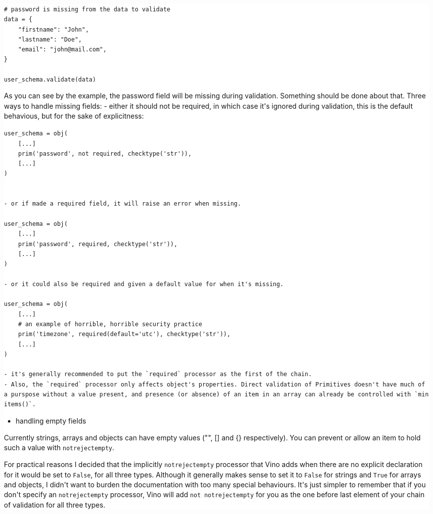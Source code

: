     # password is missing from the data to validate
    data = {
        "firstname": "John",
        "lastname": "Doe",
        "email": "john@mail.com",
    }

    user_schema.validate(data)

As you can see by the example, the password field will be missing during validation. Something should be done about that. Three ways to handle missing fields:
    - either it should not be required, in which case it's ignored during validation, this is the default behavious, but for the sake of explicitness:

    user_schema = obj(
        [...]
        prim('password', not required, checktype('str')),
        [...]
    )


    - or if made a required field, it will raise an error when missing.

    user_schema = obj(
        [...]
        prim('password', required, checktype('str')),
        [...]
    )

    - or it could also be required and given a default value for when it's missing.

    user_schema = obj(
        [...]
        # an example of horrible, horrible security practice
        prim('timezone', required(default='utc'), checktype('str')),
        [...]
    )
    
    - it's generally recommended to put the `required` processor as the first of the chain.
    - Also, the `required` processor only affects object's properties. Direct validation of Primitives doesn't have much of a purspose without a value present, and presence (or absence) of an item in an array can already be controlled with `minitems()`.


- handling empty fields

Currently strings, arrays and objects can have empty values ("", [] and {}
respectively). You can prevent or allow an item to hold such a value with
`notrejectempty`.

For practical reasons I decided that the implicitly `notrejectempty` processor that
Vino adds when there are no explicit declaration for it would be set to
`False`, for all three types. Although it generally makes sense to set it to
`False` for strings and `True` for arrays and objects, I didn't want to burden the
documentation with too many special behaviours. It's just simpler to remember
that if you don't specify an `notrejectempty` processor, Vino will add `not
notrejectempty` for you as the one before last element of your chain of validation
for all three types.
